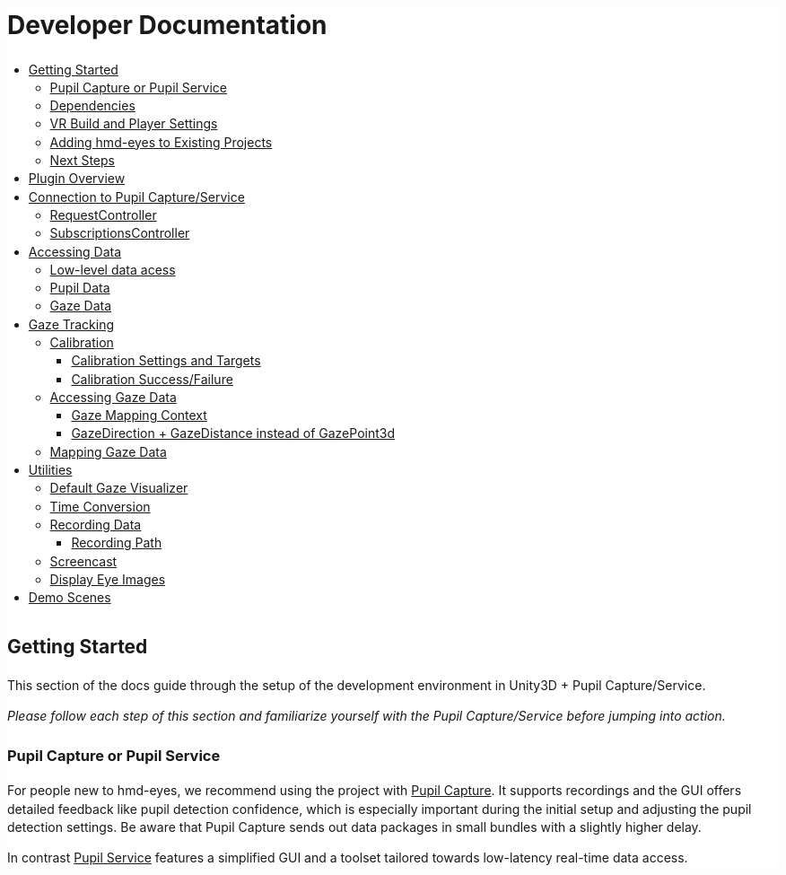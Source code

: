# Developer Documentation

* [Getting Started](#getting-started)
  + [Pupil Capture or Pupil Service](#pupil-capture-or-pupil-service)
  + [Dependencies](#dependencies)
  + [VR Build and Player Settings](#vr-build-and-player-settings)
  + [Adding hmd-eyes to Existing Projects](#adding-hmd-eyes-to-existing-projects)
  + [Next Steps](#next-steps)
* [Plugin Overview](#plugin-overview)
* [Connection to Pupil Capture/Service](#connection-to-pupil-capture-service)
    - [RequestController](#requestcontroller)
    - [SubscriptionsController](#subscriptionscontroller)
* [Accessing Data](#accessing-data)
  + [Low-level data acess](#low-level-data-acess)
  + [Pupil Data](#pupil-data)
  + [Gaze Data](#gaze-data)
* [Gaze Tracking](#gaze-tracking)
  + [Calibration](#calibration)
    - [Calibration Settings and Targets](#calibration-settings-and-targets)
    - [Calibration Success/Failure](#calibration-success-failure)
  + [Accessing Gaze Data](#accessing-gaze-data)
    - [Gaze Mapping Context](#gaze-mapping-context)
    - [GazeDirection + GazeDistance instead of GazePoint3d](#gazedirection---gazedistance-instead-of-gazepoint3d)
  + [Mapping Gaze Data](#mapping-gaze-data)
* [Utilities](#utilities)
  + [Default Gaze Visualizer](#default-gaze-visualizer)
  + [Time Conversion](#time-conversion)
  + [Recording Data](#recording-data)
    - [Recording Path](#recording-path)
  + [Screencast](#screencast)
  + [Display Eye Images](#display-eye-images)
* [Demo Scenes](#demo-scenes)

## Getting Started

This section of the docs guide through the setup of the development environment in Unity3D + Pupil Capture/Service. 

*Please follow each step of this section and familiarize yourself with the Pupil Capture/Service before jumping into action.*

### Pupil Capture or Pupil Service

For people new to hmd-eyes, we recommend using the project with [Pupil Capture](https://docs.pupil-labs.com/#pupil-capture). 
It supports recordings and the GUI offers detailed feedback like pupil detection confidence, which is especially important during the initial setup and adjusting the pupil detection settings. 
Be aware that Pupil Capture sends out data packages in small bundles with a slightly higher delay. 

In contrast [Pupil Service](https://docs.pupil-labs.com/#pupil-service) features a simplified GUI and a toolset tailored towards low-latency real-time data access.
